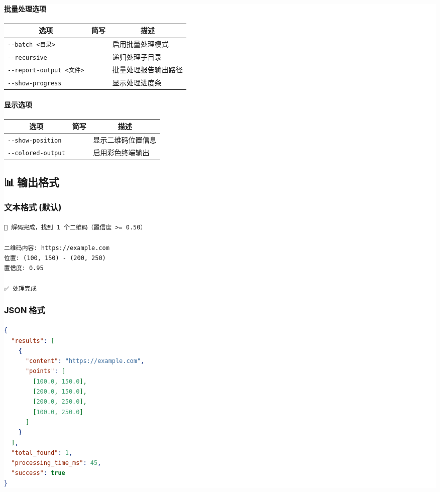 #### 批量处理选项
| 选项 | 简写 | 描述 |
|------|------|------|
| `--batch <目录>` | | 启用批量处理模式 |
| `--recursive` | | 递归处理子目录 |
| `--report-output <文件>` | | 批量处理报告输出路径 |
| `--show-progress` | | 显示处理进度条 |

#### 显示选项
| 选项 | 简写 | 描述 |
|------|------|------|
| `--show-position` | | 显示二维码位置信息 |
| `--colored-output` | | 启用彩色终端输出 |

## 📊 输出格式

### 文本格式 (默认)
```
🎯 解码完成，找到 1 个二维码（置信度 >= 0.50）

二维码内容: https://example.com
位置: (100, 150) - (200, 250)
置信度: 0.95

✅ 处理完成
```

### JSON 格式
```json
{
  "results": [
    {
      "content": "https://example.com",
      "points": [
        [100.0, 150.0],
        [200.0, 150.0],
        [200.0, 250.0],
        [100.0, 250.0]
      ]
    }
  ],
  "total_found": 1,
  "processing_time_ms": 45,
  "success": true
}
```
